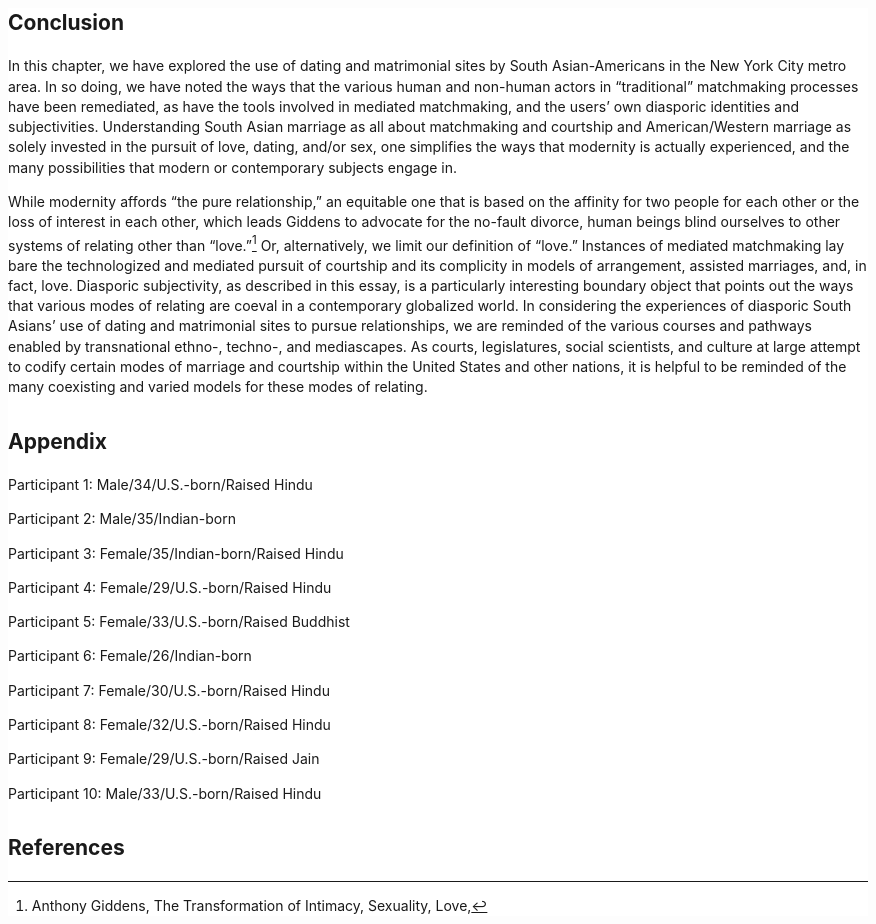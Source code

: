## Conclusion

In this chapter, we have explored the use of dating and matrimonial
sites by South Asian-Americans in the New York City metro area. In so
doing, we have noted the ways that the various human and non-human
actors in “traditional” matchmaking processes have been remediated, as
have the tools involved in mediated matchmaking, and the users’ own
diasporic identities and subjectivities. Understanding South Asian
marriage as all about matchmaking and courtship and American/Western
marriage as solely invested in the pursuit of love, dating, and/or sex,
one simplifies the ways that modernity is actually experienced, and the
many possibilities that modern or contemporary subjects engage in.

While modernity affords “the pure relationship,” an equitable one that
is based on the affinity for two people for each other or the loss of
interest in each other, which leads Giddens to advocate for the no-fault
divorce, human beings blind ourselves to other systems of relating other
than “love.”[^10_Raja-Renninger_32] Or, alternatively, we limit our definition of “love.”
Instances of mediated matchmaking lay bare the technologized and
mediated pursuit of courtship and its complicity in models of
arrangement, assisted marriages, and, in fact, love. Diasporic
subjectivity, as described in this essay, is a particularly interesting
boundary object that points out the ways that various modes of relating
are coeval in a contemporary globalized world. In considering the
experiences of diasporic South Asians’ use of dating and matrimonial
sites to pursue relationships, we are reminded of the various courses
and pathways enabled by transnational ethno-, techno-, and mediascapes.
As courts, legislatures, social scientists, and culture at large attempt
to codify certain modes of marriage and courtship within the United
States and other nations, it is helpful to be reminded of the many
coexisting and varied models for these modes of relating.

## Appendix

Participant 1: Male/34/U.S.-born/Raised Hindu

Participant 2: Male/35/Indian-born

Participant 3: Female/35/Indian-born/Raised Hindu

Participant 4: Female/29/U.S.-born/Raised Hindu

Participant 5: Female/33/U.S.-born/Raised Buddhist

Participant 6: Female/26/Indian-born

Participant 7: Female/30/U.S.-born/Raised Hindu

Participant 8: Female/32/U.S.-born/Raised Hindu

Participant 9: Female/29/U.S.-born/Raised Jain

Participant 10: Male/33/U.S.-born/Raised Hindu

## References


[^10_Raja-Renninger_1]: Arjun Appudarai, Modernity at Large: Cultural Dimensions of
[^10_Raja-Renninger_2]: Ibid.
[^10_Raja-Renninger_3]: Stephanie Coontz, Marriage, a History: How Love Conquered
[^10_Raja-Renninger_4]: Nainika Seth and Ravi Patnayakuni, ‘Online Matrimonial Sites and
[^10_Raja-Renninger_5]: Ibid.
[^10_Raja-Renninger_6]: Narayan Gopalkrishnan and Hurriyet Babacan, ‘Ties That Bind:
[^10_Raja-Renninger_7]: Sheena Raja, ‘A Match Made in Heaven: A Study of Changing Hindu
[^10_Raja-Renninger_8]: Nainika Seth and Ravi Patnayakuni, ‘Online Matrimonial Sites and
[^10_Raja-Renninger_9]: Ginia Bellafante, ‘Courtship Ideas of South Asians Get a U.S.
[^10_Raja-Renninger_10]: Marian Aguiar, ‘Arranged Marriage: Cultural Regeneration in
[^10_Raja-Renninger_11]: Paul C. Adams and Rina Ghose, ‘India.com: The construction of a
[^10_Raja-Renninger_12]: Kabita Chakraborty, ‘Virtual Mate-seeking in the Urban Slums of
[^10_Raja-Renninger_13]: Dana Diminescu and Matthieu Renault, ‘The Matrimonial Web of
[^10_Raja-Renninger_14]: Paul C. Adams and Rina Ghose, ‘India.com: The construction of a
[^10_Raja-Renninger_15]: Sonora Jha and Mara Adelman, ‘Looking for Love in All the White
[^10_Raja-Renninger_16]: Dana Diminescu and Matthieu Renault, ‘The Matrimonial Web of
[^10_Raja-Renninger_17]: While both authors have studied sociality within the Indian
[^10_Raja-Renninger_18]: SAALT, ‘A Demographic Snapshot of South Asians in the United
[^10_Raja-Renninger_19]: The NY Metropolitan statistical area spans across 3 states and is
[^10_Raja-Renninger_20]: US Census Bureau, ‘The Asian Population: 2010’, March 2012.
[^10_Raja-Renninger_21]: Shaadi is the Urdu word for marriage.
[^10_Raja-Renninger_22]: Jay David Bolter and Richard Grusin, Remediation: Understanding
[^10_Raja-Renninger_23]: V.V. Prakasa Rao and V. Nandini Rao, Marriage, the Family, and
[^10_Raja-Renninger_24]: “Yashvant Patel, founder Matri, Inc. USA on Gujarati
[^10_Raja-Renninger_25]: Bruno Latour, Reassembling the Social: An Introduction to
[^10_Raja-Renninger_26]: Manglik is an astrological designation based on the position of
[^10_Raja-Renninger_27]: Sheena Raja, ‘A Match Made in Heaven: A Study of Changing Hindu
[^10_Raja-Renninger_28]: Participant 7 said that she would “like someone South Asian, but
[^10_Raja-Renninger_29]: Arjun Appudarai, Modernity at Large: Cultural Dimensions of
[^10_Raja-Renninger_30]: It, indeed, is rarely asked on American-targeted sites that
[^10_Raja-Renninger_31]: Samajes are ethnic caste communities.
[^10_Raja-Renninger_32]: Anthony Giddens, The Transformation of Intimacy, Sexuality, Love,